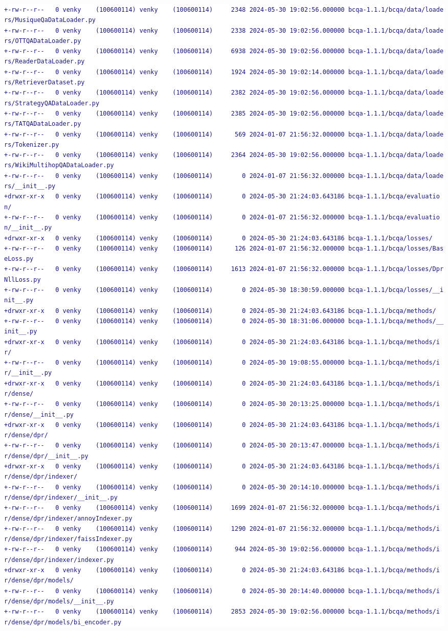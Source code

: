 ```diff
+-rw-r--r--   0 venky    (100600114) venky    (100600114)     2348 2024-05-30 19:02:56.000000 bcqa-1.1.1/bcqa/data/loaders/MusiqueQaDataLoader.py
+-rw-r--r--   0 venky    (100600114) venky    (100600114)     2338 2024-05-30 19:02:56.000000 bcqa-1.1.1/bcqa/data/loaders/OTTQADataLoader.py
+-rw-r--r--   0 venky    (100600114) venky    (100600114)     6938 2024-05-30 19:02:56.000000 bcqa-1.1.1/bcqa/data/loaders/ReaderDataLoader.py
+-rw-r--r--   0 venky    (100600114) venky    (100600114)     1924 2024-05-30 19:02:14.000000 bcqa-1.1.1/bcqa/data/loaders/RetrieverDataset.py
+-rw-r--r--   0 venky    (100600114) venky    (100600114)     2382 2024-05-30 19:02:56.000000 bcqa-1.1.1/bcqa/data/loaders/StrategyQADataLoader.py
+-rw-r--r--   0 venky    (100600114) venky    (100600114)     2385 2024-05-30 19:02:56.000000 bcqa-1.1.1/bcqa/data/loaders/TATQADataLoader.py
+-rw-r--r--   0 venky    (100600114) venky    (100600114)      569 2024-01-07 21:56:32.000000 bcqa-1.1.1/bcqa/data/loaders/Tokenizer.py
+-rw-r--r--   0 venky    (100600114) venky    (100600114)     2364 2024-05-30 19:02:56.000000 bcqa-1.1.1/bcqa/data/loaders/WikiMultihopQADataLoader.py
+-rw-r--r--   0 venky    (100600114) venky    (100600114)        0 2024-01-07 21:56:32.000000 bcqa-1.1.1/bcqa/data/loaders/__init__.py
+drwxr-xr-x   0 venky    (100600114) venky    (100600114)        0 2024-05-30 21:24:03.643186 bcqa-1.1.1/bcqa/evaluation/
+-rw-r--r--   0 venky    (100600114) venky    (100600114)        0 2024-01-07 21:56:32.000000 bcqa-1.1.1/bcqa/evaluation/__init__.py
+drwxr-xr-x   0 venky    (100600114) venky    (100600114)        0 2024-05-30 21:24:03.643186 bcqa-1.1.1/bcqa/losses/
+-rw-r--r--   0 venky    (100600114) venky    (100600114)      126 2024-01-07 21:56:32.000000 bcqa-1.1.1/bcqa/losses/BaseLoss.py
+-rw-r--r--   0 venky    (100600114) venky    (100600114)     1613 2024-01-07 21:56:32.000000 bcqa-1.1.1/bcqa/losses/DprNllLoss.py
+-rw-r--r--   0 venky    (100600114) venky    (100600114)        0 2024-05-30 18:30:59.000000 bcqa-1.1.1/bcqa/losses/__init__.py
+drwxr-xr-x   0 venky    (100600114) venky    (100600114)        0 2024-05-30 21:24:03.643186 bcqa-1.1.1/bcqa/methods/
+-rw-r--r--   0 venky    (100600114) venky    (100600114)        0 2024-05-30 18:31:06.000000 bcqa-1.1.1/bcqa/methods/__init__.py
+drwxr-xr-x   0 venky    (100600114) venky    (100600114)        0 2024-05-30 21:24:03.643186 bcqa-1.1.1/bcqa/methods/ir/
+-rw-r--r--   0 venky    (100600114) venky    (100600114)        0 2024-05-30 19:08:55.000000 bcqa-1.1.1/bcqa/methods/ir/__init__.py
+drwxr-xr-x   0 venky    (100600114) venky    (100600114)        0 2024-05-30 21:24:03.643186 bcqa-1.1.1/bcqa/methods/ir/dense/
+-rw-r--r--   0 venky    (100600114) venky    (100600114)        0 2024-05-30 20:13:25.000000 bcqa-1.1.1/bcqa/methods/ir/dense/__init__.py
+drwxr-xr-x   0 venky    (100600114) venky    (100600114)        0 2024-05-30 21:24:03.643186 bcqa-1.1.1/bcqa/methods/ir/dense/dpr/
+-rw-r--r--   0 venky    (100600114) venky    (100600114)        0 2024-05-30 20:13:47.000000 bcqa-1.1.1/bcqa/methods/ir/dense/dpr/__init__.py
+drwxr-xr-x   0 venky    (100600114) venky    (100600114)        0 2024-05-30 21:24:03.643186 bcqa-1.1.1/bcqa/methods/ir/dense/dpr/indexer/
+-rw-r--r--   0 venky    (100600114) venky    (100600114)        0 2024-05-30 20:14:10.000000 bcqa-1.1.1/bcqa/methods/ir/dense/dpr/indexer/__init__.py
+-rw-r--r--   0 venky    (100600114) venky    (100600114)     1699 2024-01-07 21:56:32.000000 bcqa-1.1.1/bcqa/methods/ir/dense/dpr/indexer/annoyIndexer.py
+-rw-r--r--   0 venky    (100600114) venky    (100600114)     1290 2024-01-07 21:56:32.000000 bcqa-1.1.1/bcqa/methods/ir/dense/dpr/indexer/faissIndexer.py
+-rw-r--r--   0 venky    (100600114) venky    (100600114)      944 2024-05-30 19:02:56.000000 bcqa-1.1.1/bcqa/methods/ir/dense/dpr/indexer/indexer.py
+drwxr-xr-x   0 venky    (100600114) venky    (100600114)        0 2024-05-30 21:24:03.643186 bcqa-1.1.1/bcqa/methods/ir/dense/dpr/models/
+-rw-r--r--   0 venky    (100600114) venky    (100600114)        0 2024-05-30 20:14:40.000000 bcqa-1.1.1/bcqa/methods/ir/dense/dpr/models/__init__.py
+-rw-r--r--   0 venky    (100600114) venky    (100600114)     2853 2024-05-30 19:02:56.000000 bcqa-1.1.1/bcqa/methods/ir/dense/dpr/models/bi_encoder.py
```